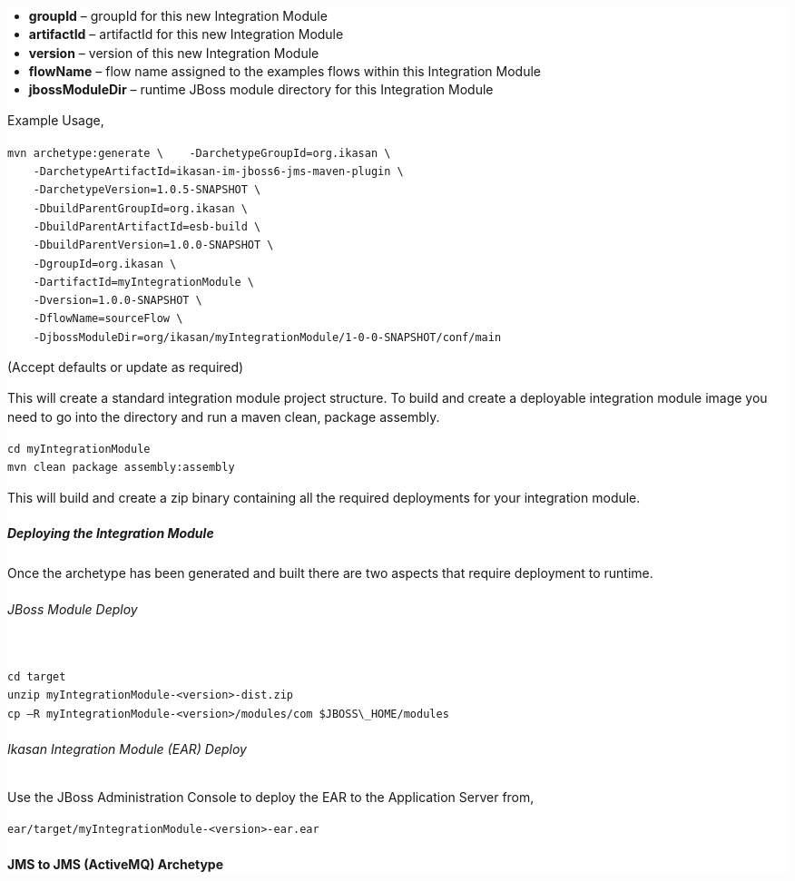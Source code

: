 - **groupId** – groupId for this new Integration Module
- **artifactId** – artifactId for this new Integration Module
- **version** – version of this new Integration Module
- **flowName** – flow name assigned to the examples flows within this Integration Module
- **jbossModuleDir** – runtime JBoss module directory for this Integration Module


Example Usage,

```
mvn archetype:generate \    -DarchetypeGroupId=org.ikasan \
    -DarchetypeArtifactId=ikasan-im-jboss6-jms-maven-plugin \
    -DarchetypeVersion=1.0.5-SNAPSHOT \
    -DbuildParentGroupId=org.ikasan \
    -DbuildParentArtifactId=esb-build \
    -DbuildParentVersion=1.0.0-SNAPSHOT \
    -DgroupId=org.ikasan \
    -DartifactId=myIntegrationModule \
    -Dversion=1.0.0-SNAPSHOT \
    -DflowName=sourceFlow \
    -DjbossModuleDir=org/ikasan/myIntegrationModule/1-0-0-SNAPSHOT/conf/main
```

(Accept defaults or update as required)

This will create a standard integration module project structure. To build and create a deployable integration module image you need to go into the directory and run a maven clean, package assembly.

```
cd myIntegrationModule
mvn clean package assembly:assembly 
```

This will build and create a zip binary containing all the required deployments for your integration module.

##### Deploying the Integration Module

Once the archetype has been generated and built there are two aspects that require deployment to runtime.

###### JBoss Module Deploy

```

cd target
unzip myIntegrationModule-<version>-dist.zip
cp –R myIntegrationModule-<version>/modules/com $JBOSS\_HOME/modules 
```

###### Ikasan Integration Module (EAR) Deploy

Use the JBoss Administration Console to deploy the EAR to the Application Server from,

```
ear/target/myIntegrationModule-<version>-ear.ear 
```

#### JMS to JMS (ActiveMQ) Archetype
